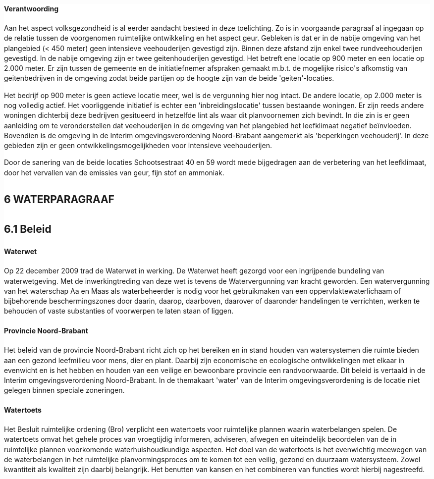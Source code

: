 #### Verantwoording

Aan het aspect volksgezondheid is al eerder aandacht besteed in deze toelichting. Zo is in voorgaande paragraaf al ingegaan op de relatie tussen de voorgenomen ruimtelijke ontwikkeling en het aspect geur. Gebleken is dat er in de nabije omgeving van het plangebied (< 450 meter) geen intensieve veehouderijen gevestigd zijn. Binnen deze afstand zijn enkel twee rundveehouderijen gevestigd. In de nabije omgeving zijn er twee geitenhouderijen gevestigd. Het betreft ene locatie op 900 meter en een locatie op 2.000 meter. Er zijn tussen de gemeente en de initiatiefnemer afspraken gemaakt m.b.t. de mogelijke risico's afkomstig van geitenbedrijven in de omgeving zodat beide partijen op de hoogte zijn van de beide 'geiten'-locaties.

Het bedrijf op 900 meter is geen actieve locatie meer, wel is de vergunning hier nog intact. De andere locatie, op 2.000 meter is nog volledig actief. Het voorliggende initiatief is echter een 'inbreidingslocatie' tussen bestaande woningen. Er zijn reeds andere woningen dichterbij deze bedrijven gesitueerd in hetzelfde lint als waar dit planvoornemen zich bevindt. In die zin is er geen aanleiding om te veronderstellen dat veehouderijen in de omgeving van het plangebied het leefklimaat negatief beïnvloeden. Bovendien is de omgeving in de Interim omgevingsverordening Noord-Brabant aangemerkt als 'beperkingen veehouderij'. In deze gebieden zijn er geen ontwikkelingsmogelijkheden voor intensieve veehouderijen.

Door de sanering van de beide locaties Schootsestraat 40 en 59 wordt mede bijgedragen aan de verbetering van het leefklimaat, door het vervallen van de emissies van geur, fijn stof en ammoniak.

## <span id="page-43-0"></span>**6 WATERPARAGRAAF**

## <span id="page-43-1"></span>**6.1 Beleid**

#### Waterwet

Op 22 december 2009 trad de Waterwet in werking. De Waterwet heeft gezorgd voor een ingrijpende bundeling van waterwetgeving. Met de inwerkingtreding van deze wet is tevens de Watervergunning van kracht geworden. Een watervergunning van het waterschap Aa en Maas als waterbeheerder is nodig voor het gebruikmaken van een oppervlaktewaterlichaam of bijbehorende beschermingszones door daarin, daarop, daarboven, daarover of daaronder handelingen te verrichten, werken te behouden of vaste substanties of voorwerpen te laten staan of liggen.

#### Provincie Noord-Brabant

Het beleid van de provincie Noord-Brabant richt zich op het bereiken en in stand houden van watersystemen die ruimte bieden aan een gezond leefmilieu voor mens, dier en plant. Daarbij zijn economische en ecologische ontwikkelingen met elkaar in evenwicht en is het hebben en houden van een veilige en bewoonbare provincie een randvoorwaarde. Dit beleid is vertaald in de Interim omgevingsverordening Noord-Brabant. In de themakaart 'water' van de Interim omgevingsverordening is de locatie niet gelegen binnen speciale zoneringen.

#### Watertoets

Het Besluit ruimtelijke ordening (Bro) verplicht een watertoets voor ruimtelijke plannen waarin waterbelangen spelen. De watertoets omvat het gehele proces van vroegtijdig informeren, adviseren, afwegen en uiteindelijk beoordelen van de in ruimtelijke plannen voorkomende waterhuishoudkundige aspecten. Het doel van de watertoets is het evenwichtig meewegen van de waterbelangen in het ruimtelijke planvormingsproces om te komen tot een veilig, gezond en duurzaam watersysteem. Zowel kwantiteit als kwaliteit zijn daarbij belangrijk. Het benutten van kansen en het combineren van functies wordt hierbij nagestreefd.
